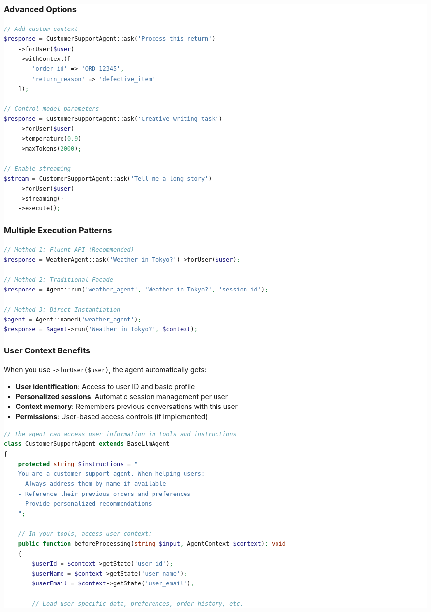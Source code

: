 ### Advanced Options

```php
// Add custom context
$response = CustomerSupportAgent::ask('Process this return')
    ->forUser($user)
    ->withContext([
        'order_id' => 'ORD-12345',
        'return_reason' => 'defective_item'
    ]);

// Control model parameters
$response = CustomerSupportAgent::ask('Creative writing task')
    ->forUser($user)
    ->temperature(0.9)
    ->maxTokens(2000);

// Enable streaming
$stream = CustomerSupportAgent::ask('Tell me a long story')
    ->forUser($user)
    ->streaming()
    ->execute();
```

### Multiple Execution Patterns

```php
// Method 1: Fluent API (Recommended)
$response = WeatherAgent::ask('Weather in Tokyo?')->forUser($user);

// Method 2: Traditional Facade
$response = Agent::run('weather_agent', 'Weather in Tokyo?', 'session-id');

// Method 3: Direct Instantiation
$agent = Agent::named('weather_agent');
$response = $agent->run('Weather in Tokyo?', $context);
```

### User Context Benefits

When you use `->forUser($user)`, the agent automatically gets:

- **User identification**: Access to user ID and basic profile
- **Personalized sessions**: Automatic session management per user
- **Context memory**: Remembers previous conversations with this user
- **Permissions**: User-based access controls (if implemented)

```php
// The agent can access user information in tools and instructions
class CustomerSupportAgent extends BaseLlmAgent
{
    protected string $instructions = "
    You are a customer support agent. When helping users:
    - Always address them by name if available
    - Reference their previous orders and preferences
    - Provide personalized recommendations
    ";

    // In your tools, access user context:
    public function beforeProcessing(string $input, AgentContext $context): void
    {
        $userId = $context->getState('user_id');
        $userName = $context->getState('user_name');
        $userEmail = $context->getState('user_email');
        
        // Load user-specific data, preferences, order history, etc.
```
